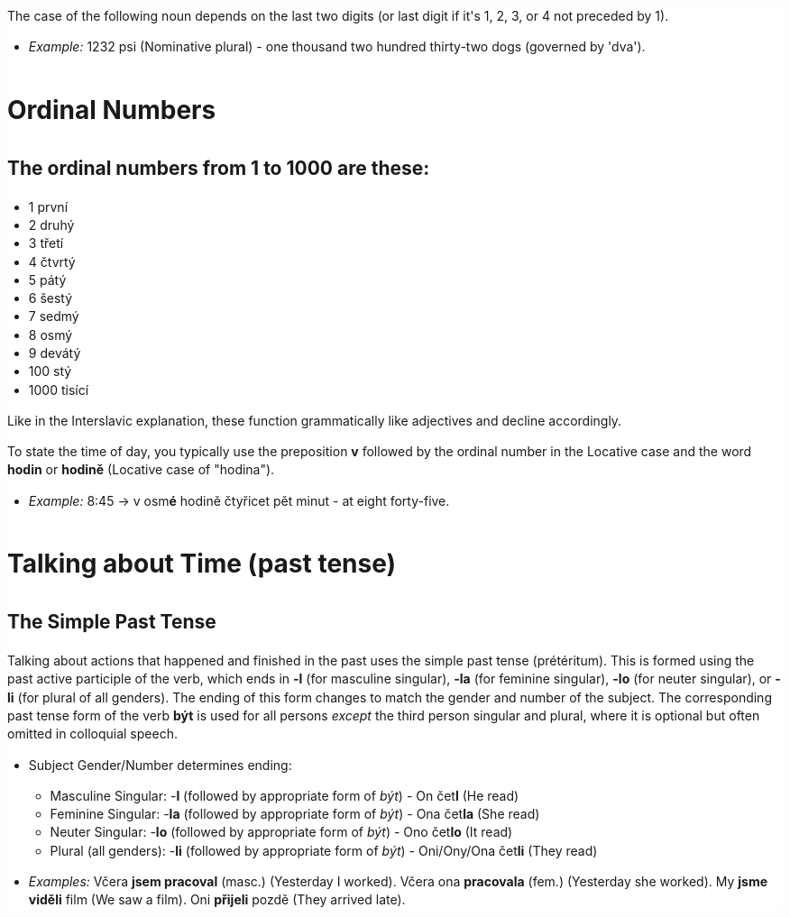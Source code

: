 The case of the following noun depends on the last two digits (or last digit if it's 1, 2, 3, or 4 not preceded by 1).

* *Example:* 1232 psi (Nominative plural) - one thousand two hundred thirty-two dogs (governed by 'dva').

# Ordinal Numbers

## The ordinal numbers from 1 to 1000 are these:
* 1 první
* 2 druhý
* 3 třetí
* 4 čtvrtý
* 5 pátý
* 6 šestý
* 7 sedmý
* 8 osmý
* 9 devátý
* 100 stý
* 1000 tisící

Like in the Interslavic explanation, these function grammatically like adjectives and decline accordingly.

To state the time of day, you typically use the preposition **v** followed by the ordinal number in the Locative case and the word **hodin** or **hodině** (Locative case of "hodina").

* *Example:* 8:45 -> v osm**é** hodině čtyřicet pět minut - at eight forty-five.

# Talking about Time (past tense)

## The Simple Past Tense

Talking about actions that happened and finished in the past uses the simple past tense (prétéritum). This is formed using the past active participle of the verb, which ends in **-l** (for masculine singular), **-la** (for feminine singular), **-lo** (for neuter singular), or **-li** (for plural of all genders). The ending of this form changes to match the gender and number of the subject. The corresponding past tense form of the verb **být** is used for all persons *except* the third person singular and plural, where it is optional but often omitted in colloquial speech.

* Subject Gender/Number determines ending:
    * Masculine Singular: -**l** (followed by appropriate form of *být*) - On čet**l** (He read)
    * Feminine Singular: -**la** (followed by appropriate form of *být*) - Ona čet**la** (She read)
    * Neuter Singular: -**lo** (followed by appropriate form of *být*) - Ono čet**lo** (It read)
    * Plural (all genders): -**li** (followed by appropriate form of *být*) - Oni/Ony/Ona čet**li** (They read)

* *Examples:* Včera **jsem pracoval** (masc.) (Yesterday I worked). Včera ona **pracovala** (fem.) (Yesterday she worked). My **jsme viděli** film (We saw a film). Oni **přijeli** pozdě (They arrived late).
